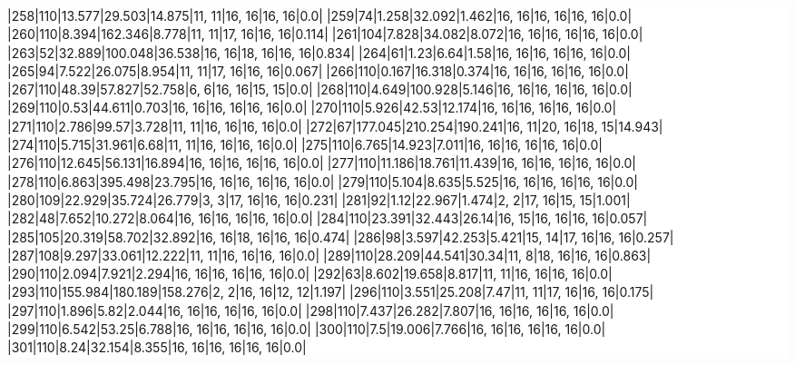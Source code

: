 |258|110|13.577|29.503|14.875|11, 11|16, 16|16, 16|0.0|
|259|74|1.258|32.092|1.462|16, 16|16, 16|16, 16|0.0|
|260|110|8.394|162.346|8.778|11, 11|17, 16|16, 16|0.114|
|261|104|7.828|34.082|8.072|16, 16|16, 16|16, 16|0.0|
|263|52|32.889|100.048|36.538|16, 16|18, 16|16, 16|0.834|
|264|61|1.23|6.64|1.58|16, 16|16, 16|16, 16|0.0|
|265|94|7.522|26.075|8.954|11, 11|17, 16|16, 16|0.067|
|266|110|0.167|16.318|0.374|16, 16|16, 16|16, 16|0.0|
|267|110|48.39|57.827|52.758|6, 6|16, 16|15, 15|0.0|
|268|110|4.649|100.928|5.146|16, 16|16, 16|16, 16|0.0|
|269|110|0.53|44.611|0.703|16, 16|16, 16|16, 16|0.0|
|270|110|5.926|42.53|12.174|16, 16|16, 16|16, 16|0.0|
|271|110|2.786|99.57|3.728|11, 11|16, 16|16, 16|0.0|
|272|67|177.045|210.254|190.241|16, 11|20, 16|18, 15|14.943|
|274|110|5.715|31.961|6.68|11, 11|16, 16|16, 16|0.0|
|275|110|6.765|14.923|7.011|16, 16|16, 16|16, 16|0.0|
|276|110|12.645|56.131|16.894|16, 16|16, 16|16, 16|0.0|
|277|110|11.186|18.761|11.439|16, 16|16, 16|16, 16|0.0|
|278|110|6.863|395.498|23.795|16, 16|16, 16|16, 16|0.0|
|279|110|5.104|8.635|5.525|16, 16|16, 16|16, 16|0.0|
|280|109|22.929|35.724|26.779|3, 3|17, 16|16, 16|0.231|
|281|92|1.12|22.967|1.474|2, 2|17, 16|15, 15|1.001|
|282|48|7.652|10.272|8.064|16, 16|16, 16|16, 16|0.0|
|284|110|23.391|32.443|26.14|16, 15|16, 16|16, 16|0.057|
|285|105|20.319|58.702|32.892|16, 16|18, 16|16, 16|0.474|
|286|98|3.597|42.253|5.421|15, 14|17, 16|16, 16|0.257|
|287|108|9.297|33.061|12.222|11, 11|16, 16|16, 16|0.0|
|289|110|28.209|44.541|30.34|11, 8|18, 16|16, 16|0.863|
|290|110|2.094|7.921|2.294|16, 16|16, 16|16, 16|0.0|
|292|63|8.602|19.658|8.817|11, 11|16, 16|16, 16|0.0|
|293|110|155.984|180.189|158.276|2, 2|16, 16|12, 12|1.197|
|296|110|3.551|25.208|7.47|11, 11|17, 16|16, 16|0.175|
|297|110|1.896|5.82|2.044|16, 16|16, 16|16, 16|0.0|
|298|110|7.437|26.282|7.807|16, 16|16, 16|16, 16|0.0|
|299|110|6.542|53.25|6.788|16, 16|16, 16|16, 16|0.0|
|300|110|7.5|19.006|7.766|16, 16|16, 16|16, 16|0.0|
|301|110|8.24|32.154|8.355|16, 16|16, 16|16, 16|0.0|